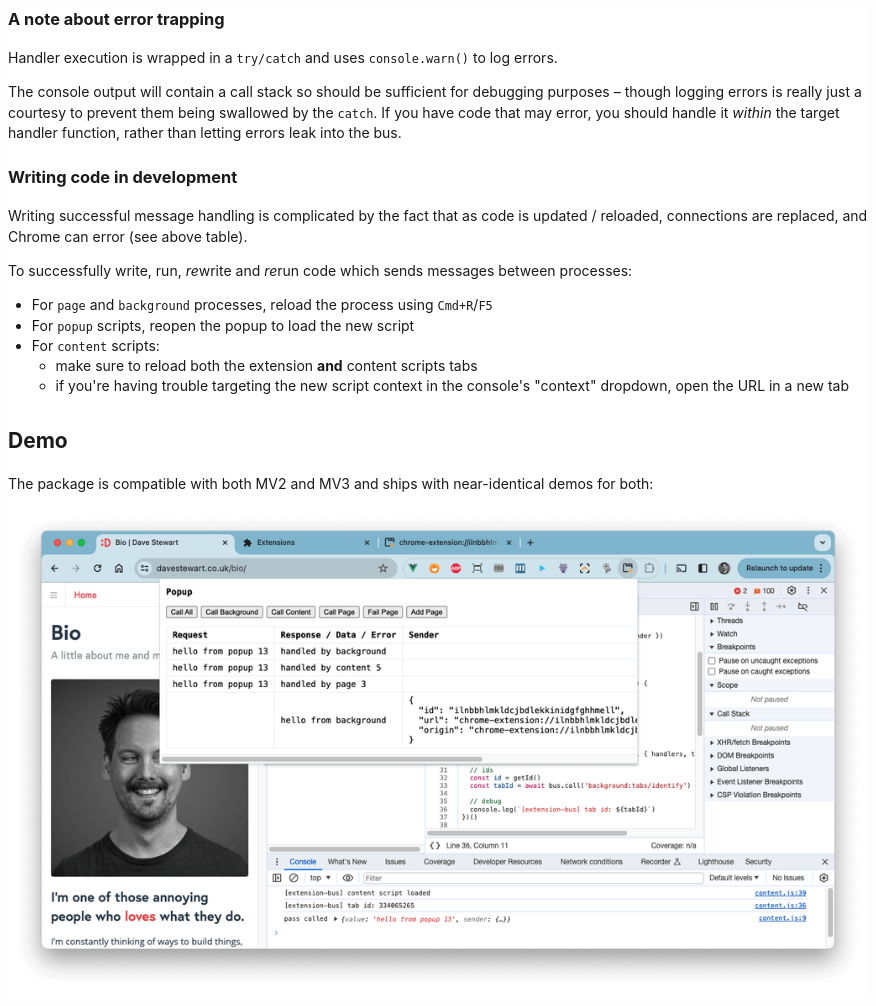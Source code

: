 ### A note about error trapping

Handler execution is wrapped in a `try/catch` and uses `console.warn()` to log errors.

The console output will contain a call stack so should be sufficient for debugging purposes – though logging errors is really just a courtesy to prevent them being swallowed by the `catch`. If you have code that may error, you should handle it _within_ the target handler function, rather than letting errors leak into the bus.

### Writing code in development

Writing successful message handling is complicated by the fact that as code is updated / reloaded, connections are replaced, and Chrome can error (see above table).

To successfully write, run, *re*write and *re*run code which sends messages between processes:

- For `page` and `background` processes, reload the process using `Cmd+R`/`F5`
- For `popup` scripts, reopen the popup to load the new script
- For `content` scripts:
  - make sure to reload both the extension **and** content scripts tabs
  - if you're having trouble targeting the new script context in the console's "context" dropdown, open the URL in a new tab


## Demo

The package is compatible with both MV2 and MV3 and ships with near-identical demos for both:

![screenshot](https://raw.githubusercontent.com/davestewart/extension-bus/typescript/demo/assets/screenshot.png)
